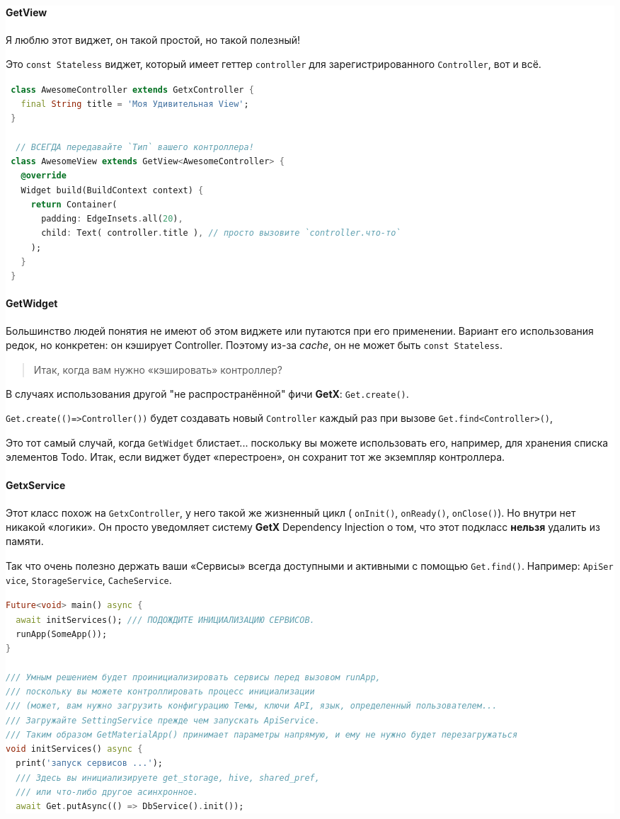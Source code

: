 #### GetView

Я люблю этот виджет, он такой простой, но такой полезный!

Это `const Stateless` виджет, который имеет геттер `controller` для зарегистрированного `Controller`, вот и всё.

```dart
 class AwesomeController extends GetxController {
   final String title = 'Моя Удивительная View';
 }

  // ВСЕГДА передавайте `Тип` вашего контроллера!
 class AwesomeView extends GetView<AwesomeController> {
   @override
   Widget build(BuildContext context) {
     return Container(
       padding: EdgeInsets.all(20),
       child: Text( controller.title ), // просто вызовите `controller.что-то`
     );
   }
 }
```

#### GetWidget

Большинство людей понятия не имеют об этом виджете или путаются при его применении.
Вариант его использования редок, но конкретен: он кэширует Controller.
Поэтому из-за _cache_, он не может быть `const Stateless`.

> Итак, когда вам нужно «кэшировать» контроллер?

В случаях использования другой "не распространённой" фичи **GetX**: `Get.create()`.

`Get.create(()=>Controller())` будет создавать новый `Controller` каждый раз при вызове
`Get.find<Controller>()`,

Это тот самый случай, когда `GetWidget` блистает... поскольку вы можете использовать его, например, для хранения списка элементов Todo. Итак, если виджет будет «перестроен», он сохранит тот же экземпляр контроллера.

#### GetxService

Этот класс похож на `GetxController`, у него такой же жизненный цикл ( `onInit()`, `onReady()`, `onClose()`).
Но внутри нет никакой «логики». Он просто уведомляет систему **GetX** Dependency Injection о том, что этот подкласс **нельзя** удалить из памяти.

Так что очень полезно держать ваши «Сервисы» всегда доступными и активными с помощью `Get.find()`. Например:
`ApiService`, `StorageService`, `CacheService`.

```dart
Future<void> main() async {
  await initServices(); /// ПОДОЖДИТЕ ИНИЦИАЛИЗАЦИЮ СЕРВИСОВ.
  runApp(SomeApp());
}

/// Умным решением будет проинициализировать сервисы перед вызовом runApp,
/// поскольку вы можете контроллировать процесс инициализации
/// (может, вам нужно загрузить конфигурацию Темы, ключи API, язык, определенный пользователем...
/// Загружайте SettingService прежде чем запускать ApiService.
/// Таким образом GetMaterialApp() принимает параметры напрямую, и ему не нужно будет перезагружаться
void initServices() async {
  print('запуск сервисов ...');
  /// Здесь вы инициализируете get_storage, hive, shared_pref,
  /// или что-либо другое асинхронное.
  await Get.putAsync(() => DbService().init());
```